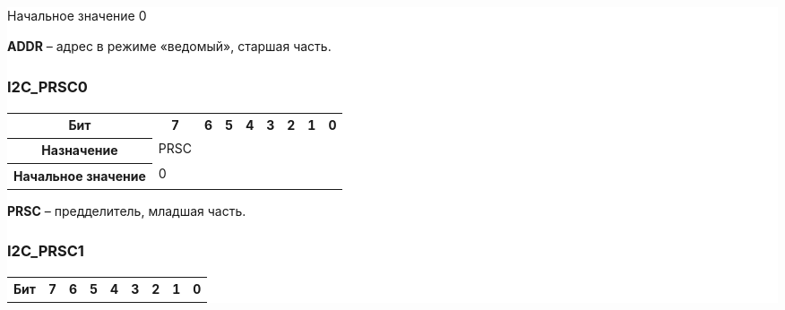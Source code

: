   <tr>
    <th >Начальное значение</th>
    <td colSpan={8} >0</td>
  </tr>
</tbody>
</table>

**ADDR** – адрес в режиме «ведомый», старшая часть.

### I2C_PRSC0

<table className="table">
<tbody>
 
  <tr>
    <th >Бит</th>
    <th >7</th>
    <th >6</th>
    <th >5</th>
    <th >4</th>
    <th >3</th>
    <th >2</th>
    <th >1</th>
    <th >0</th>
  </tr>

  <tr>
    <th >Назначение</th>
    <td colSpan={8} >PRSC</td>
  </tr>

  <tr>
    <th >Начальное значение</th>
    <td colSpan={8} >0</td>
  </tr>
</tbody>
</table>

**PRSC** – предделитель, младшая часть.

### I2C_PRSC1

<table className="table">
<tbody>
 
  <tr>
    <th >Бит</th>
    <th >7</th>
    <th >6</th>
    <th >5</th>
    <th >4</th>
    <th >3</th>
    <th >2</th>
    <th >1</th>
    <th >0</th>
  </tr>
